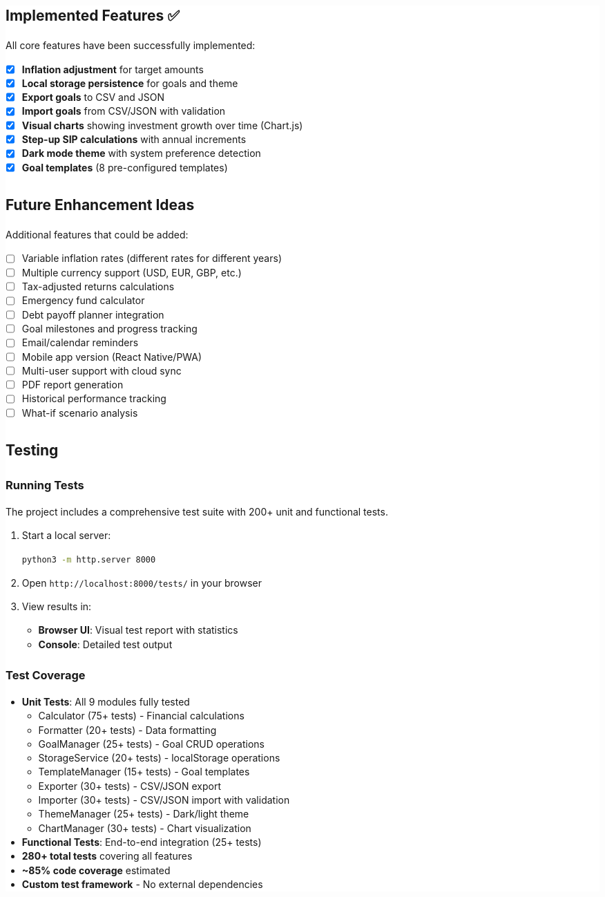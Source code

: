 ## Implemented Features ✅

All core features have been successfully implemented:
- [x] **Inflation adjustment** for target amounts
- [x] **Local storage persistence** for goals and theme
- [x] **Export goals** to CSV and JSON
- [x] **Import goals** from CSV/JSON with validation
- [x] **Visual charts** showing investment growth over time (Chart.js)
- [x] **Step-up SIP calculations** with annual increments
- [x] **Dark mode theme** with system preference detection
- [x] **Goal templates** (8 pre-configured templates)

## Future Enhancement Ideas

Additional features that could be added:
- [ ] Variable inflation rates (different rates for different years)
- [ ] Multiple currency support (USD, EUR, GBP, etc.)
- [ ] Tax-adjusted returns calculations
- [ ] Emergency fund calculator
- [ ] Debt payoff planner integration
- [ ] Goal milestones and progress tracking
- [ ] Email/calendar reminders
- [ ] Mobile app version (React Native/PWA)
- [ ] Multi-user support with cloud sync
- [ ] PDF report generation
- [ ] Historical performance tracking
- [ ] What-if scenario analysis

## Testing

### Running Tests

The project includes a comprehensive test suite with 200+ unit and functional tests.

1. Start a local server:
   ```bash
   python3 -m http.server 8000
   ```

2. Open `http://localhost:8000/tests/` in your browser

3. View results in:
   - **Browser UI**: Visual test report with statistics
   - **Console**: Detailed test output

### Test Coverage

- **Unit Tests**: All 9 modules fully tested
  - Calculator (75+ tests) - Financial calculations
  - Formatter (20+ tests) - Data formatting
  - GoalManager (25+ tests) - Goal CRUD operations
  - StorageService (20+ tests) - localStorage operations
  - TemplateManager (15+ tests) - Goal templates
  - Exporter (30+ tests) - CSV/JSON export
  - Importer (30+ tests) - CSV/JSON import with validation
  - ThemeManager (25+ tests) - Dark/light theme
  - ChartManager (30+ tests) - Chart visualization
- **Functional Tests**: End-to-end integration (25+ tests)
- **280+ total tests** covering all features
- **~85% code coverage** estimated
- **Custom test framework** - No external dependencies
